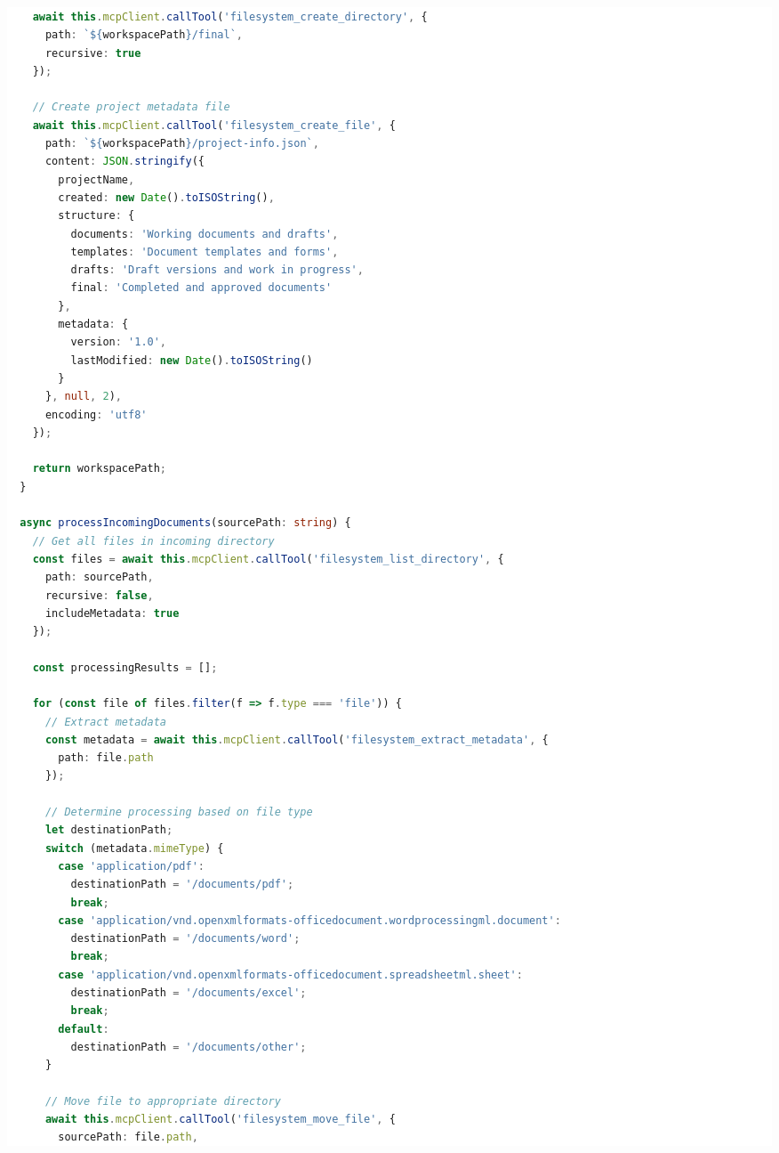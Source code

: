 ```typescript
    await this.mcpClient.callTool('filesystem_create_directory', {
      path: `${workspacePath}/final`,
      recursive: true
    });

    // Create project metadata file
    await this.mcpClient.callTool('filesystem_create_file', {
      path: `${workspacePath}/project-info.json`,
      content: JSON.stringify({
        projectName,
        created: new Date().toISOString(),
        structure: {
          documents: 'Working documents and drafts',
          templates: 'Document templates and forms',
          drafts: 'Draft versions and work in progress',
          final: 'Completed and approved documents'
        },
        metadata: {
          version: '1.0',
          lastModified: new Date().toISOString()
        }
      }, null, 2),
      encoding: 'utf8'
    });

    return workspacePath;
  }

  async processIncomingDocuments(sourcePath: string) {
    // Get all files in incoming directory
    const files = await this.mcpClient.callTool('filesystem_list_directory', {
      path: sourcePath,
      recursive: false,
      includeMetadata: true
    });

    const processingResults = [];

    for (const file of files.filter(f => f.type === 'file')) {
      // Extract metadata
      const metadata = await this.mcpClient.callTool('filesystem_extract_metadata', {
        path: file.path
      });

      // Determine processing based on file type
      let destinationPath;
      switch (metadata.mimeType) {
        case 'application/pdf':
          destinationPath = '/documents/pdf';
          break;
        case 'application/vnd.openxmlformats-officedocument.wordprocessingml.document':
          destinationPath = '/documents/word';
          break;
        case 'application/vnd.openxmlformats-officedocument.spreadsheetml.sheet':
          destinationPath = '/documents/excel';
          break;
        default:
          destinationPath = '/documents/other';
      }

      // Move file to appropriate directory
      await this.mcpClient.callTool('filesystem_move_file', {
        sourcePath: file.path,
```